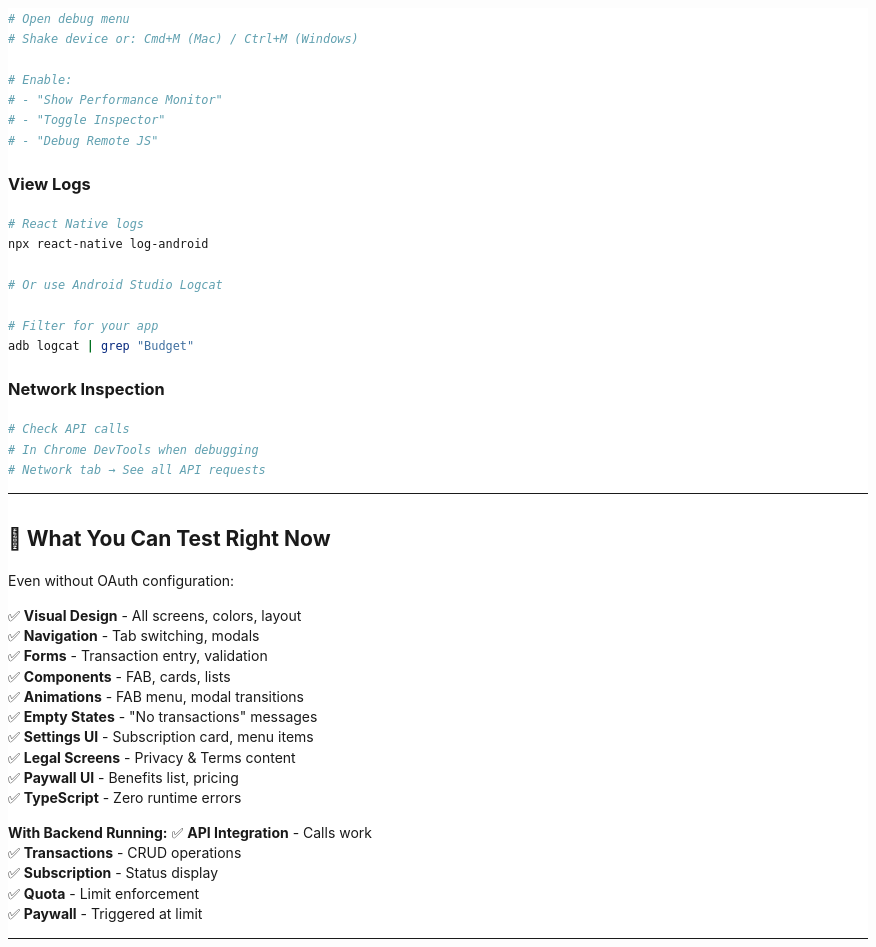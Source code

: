 ```bash
# Open debug menu
# Shake device or: Cmd+M (Mac) / Ctrl+M (Windows)

# Enable:
# - "Show Performance Monitor"
# - "Toggle Inspector"
# - "Debug Remote JS"
```

### **View Logs**

```bash
# React Native logs
npx react-native log-android

# Or use Android Studio Logcat

# Filter for your app
adb logcat | grep "Budget"
```

### **Network Inspection**

```bash
# Check API calls
# In Chrome DevTools when debugging
# Network tab → See all API requests
```

---

## 🎉 **What You Can Test Right Now**

Even without OAuth configuration:

✅ **Visual Design** - All screens, colors, layout  
✅ **Navigation** - Tab switching, modals  
✅ **Forms** - Transaction entry, validation  
✅ **Components** - FAB, cards, lists  
✅ **Animations** - FAB menu, modal transitions  
✅ **Empty States** - "No transactions" messages  
✅ **Settings UI** - Subscription card, menu items  
✅ **Legal Screens** - Privacy & Terms content  
✅ **Paywall UI** - Benefits list, pricing  
✅ **TypeScript** - Zero runtime errors  

**With Backend Running:**
✅ **API Integration** - Calls work  
✅ **Transactions** - CRUD operations  
✅ **Subscription** - Status display  
✅ **Quota** - Limit enforcement  
✅ **Paywall** - Triggered at limit  

---
